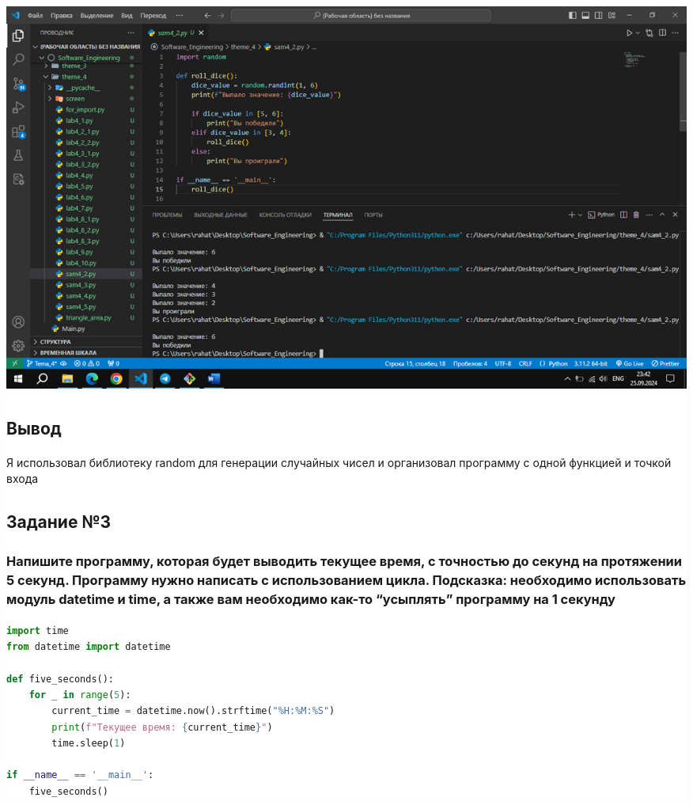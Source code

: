 ### ![Результат](https://github.com/RahaMilopNo/Software_Engineering/blob/Tema_4/theme_4/screen/sam4_2.png)
## Вывод
Я использовал библиотеку random для генерации случайных чисел и организовал программу с одной функцией и точкой входа
## Задание №3
### Напишите программу, которая будет выводить текущее время, с точностью до секунд на протяжении 5 секунд. Программу нужно написать с использованием цикла. Подсказка: необходимо использовать модуль datetime и time, а также вам необходимо как-то “усыплять” программу на 1 секунду
```python
import time  
from datetime import datetime  

def five_seconds():
    for _ in range(5):  
        current_time = datetime.now().strftime("%H:%M:%S")  
        print(f"Текущее время: {current_time}") 
        time.sleep(1)  

if __name__ == '__main__':  
    five_seconds()  
```